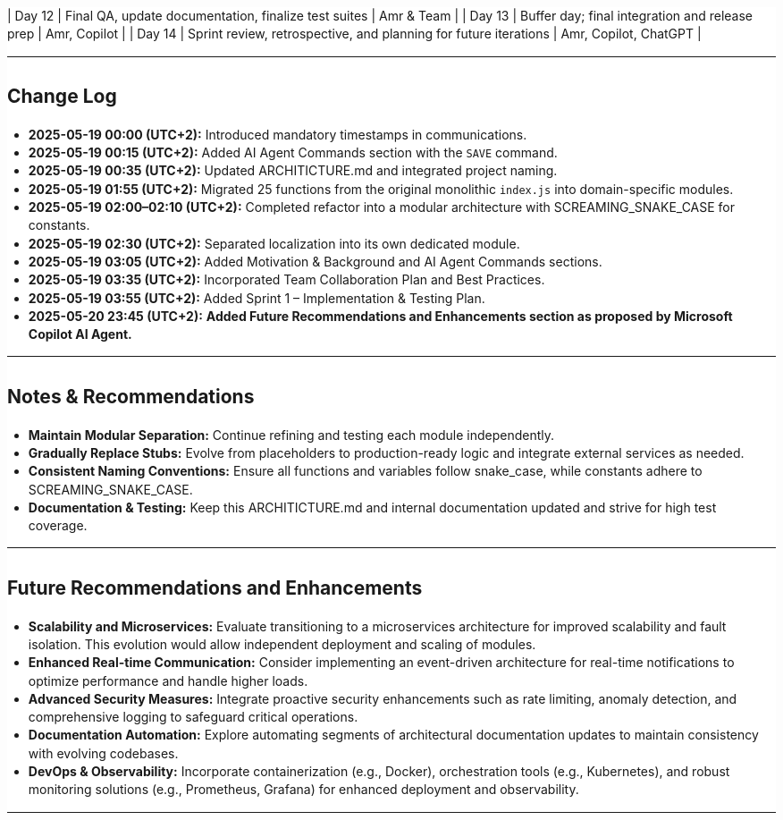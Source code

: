 | Day 12    | Final QA, update documentation, finalize test suites               | Amr & Team                  |
| Day 13    | Buffer day; final integration and release prep                     | Amr, Copilot                |
| Day 14    | Sprint review, retrospective, and planning for future iterations      | Amr, Copilot, ChatGPT       |

---

## Change Log

- **2025-05-19 00:00 (UTC+2):** Introduced mandatory timestamps in communications.
- **2025-05-19 00:15 (UTC+2):** Added AI Agent Commands section with the `SAVE` command.
- **2025-05-19 00:35 (UTC+2):** Updated ARCHITICTURE.md and integrated project naming.
- **2025-05-19 01:55 (UTC+2):** Migrated 25 functions from the original monolithic `index.js` into domain-specific modules.
- **2025-05-19 02:00–02:10 (UTC+2):** Completed refactor into a modular architecture with SCREAMING_SNAKE_CASE for constants.
- **2025-05-19 02:30 (UTC+2):** Separated localization into its own dedicated module.
- **2025-05-19 03:05 (UTC+2):** Added Motivation & Background and AI Agent Commands sections.
- **2025-05-19 03:35 (UTC+2):** Incorporated Team Collaboration Plan and Best Practices.
- **2025-05-19 03:55 (UTC+2):** Added Sprint 1 – Implementation & Testing Plan.
- **2025-05-20 23:45 (UTC+2):** **Added Future Recommendations and Enhancements section as proposed by Microsoft Copilot AI Agent.**

---

## Notes & Recommendations

- **Maintain Modular Separation:** Continue refining and testing each module independently.
- **Gradually Replace Stubs:** Evolve from placeholders to production-ready logic and integrate external services as needed.
- **Consistent Naming Conventions:** Ensure all functions and variables follow snake_case, while constants adhere to SCREAMING_SNAKE_CASE.
- **Documentation & Testing:** Keep this ARCHITICTURE.md and internal documentation updated and strive for high test coverage.

---

## Future Recommendations and Enhancements

- **Scalability and Microservices:** Evaluate transitioning to a microservices architecture for improved scalability and fault isolation. This evolution would allow independent deployment and scaling of modules.
- **Enhanced Real-time Communication:** Consider implementing an event-driven architecture for real-time notifications to optimize performance and handle higher loads.
- **Advanced Security Measures:** Integrate proactive security enhancements such as rate limiting, anomaly detection, and comprehensive logging to safeguard critical operations.
- **Documentation Automation:** Explore automating segments of architectural documentation updates to maintain consistency with evolving codebases.
- **DevOps & Observability:** Incorporate containerization (e.g., Docker), orchestration tools (e.g., Kubernetes), and robust monitoring solutions (e.g., Prometheus, Grafana) for enhanced deployment and observability.

---